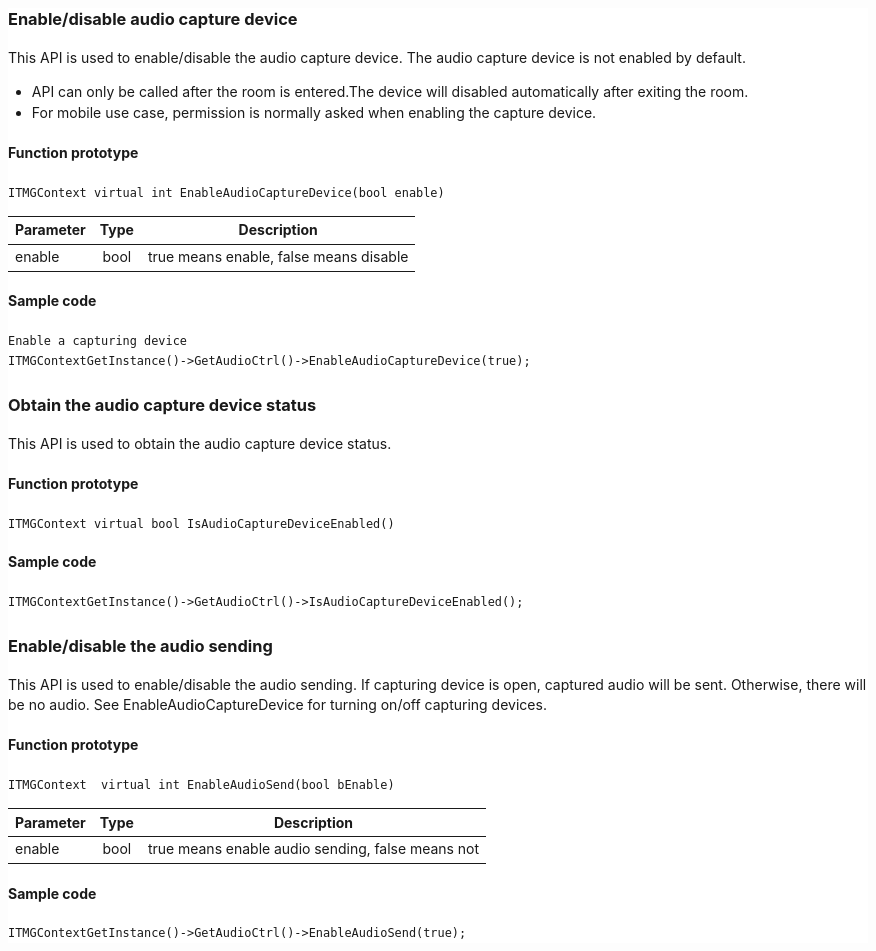### Enable/disable audio capture device
This API is used to enable/disable the audio capture device. The audio capture device is not enabled by default.
- API can only be called after the room is entered.The device will disabled automatically after exiting the room.
- For mobile use case, permission is normally asked when enabling the capture device.

#### Function prototype  
```
ITMGContext virtual int EnableAudioCaptureDevice(bool enable)
```

|Parameter     | Type         |Description|
| ------------- |:-------------:|-------------|
| enable    |bool     |true means enable, false means disable|

#### Sample code

```
Enable a capturing device
ITMGContextGetInstance()->GetAudioCtrl()->EnableAudioCaptureDevice(true);
```

### Obtain the audio capture device status
This API is used to obtain the audio capture device status.
#### Function prototype

```
ITMGContext virtual bool IsAudioCaptureDeviceEnabled()
```
#### Sample code

```
ITMGContextGetInstance()->GetAudioCtrl()->IsAudioCaptureDeviceEnabled();
```

### Enable/disable the audio sending
This API is used to enable/disable the audio sending. If capturing device is open, captured audio will be sent. Otherwise, there will be no audio. See EnableAudioCaptureDevice for turning on/off capturing devices.

#### Function prototype

```
ITMGContext  virtual int EnableAudioSend(bool bEnable)
```
|Parameter     | Type         |Description|
| ------------- |:-------------:|-------------|
| enable    |bool     |true means enable audio sending, false means not|

#### Sample code  

```
ITMGContextGetInstance()->GetAudioCtrl()->EnableAudioSend(true);
```
